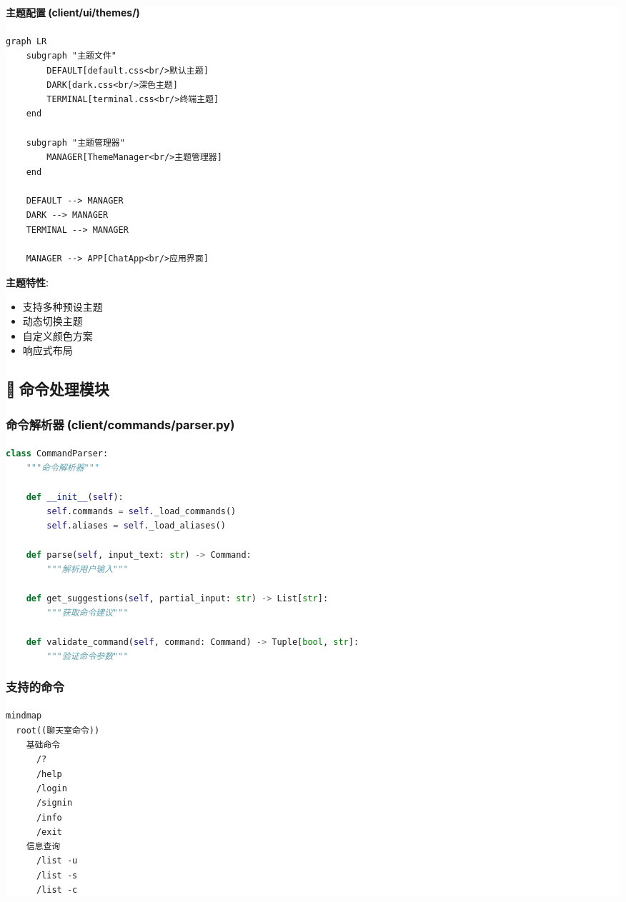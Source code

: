 #### 主题配置 (client/ui/themes/)

```mermaid
graph LR
    subgraph "主题文件"
        DEFAULT[default.css<br/>默认主题]
        DARK[dark.css<br/>深色主题]
        TERMINAL[terminal.css<br/>终端主题]
    end
    
    subgraph "主题管理器"
        MANAGER[ThemeManager<br/>主题管理器]
    end
    
    DEFAULT --> MANAGER
    DARK --> MANAGER
    TERMINAL --> MANAGER
    
    MANAGER --> APP[ChatApp<br/>应用界面]
```

**主题特性**:
- 支持多种预设主题
- 动态切换主题
- 自定义颜色方案
- 响应式布局

## 🔧 命令处理模块

### 命令解析器 (client/commands/parser.py)

```python
class CommandParser:
    """命令解析器"""
    
    def __init__(self):
        self.commands = self._load_commands()
        self.aliases = self._load_aliases()
    
    def parse(self, input_text: str) -> Command:
        """解析用户输入"""
        
    def get_suggestions(self, partial_input: str) -> List[str]:
        """获取命令建议"""
        
    def validate_command(self, command: Command) -> Tuple[bool, str]:
        """验证命令参数"""
```

### 支持的命令

```mermaid
mindmap
  root((聊天室命令))
    基础命令
      /?
      /help
      /login
      /signin
      /info
      /exit
    信息查询
      /list -u
      /list -s
      /list -c
```